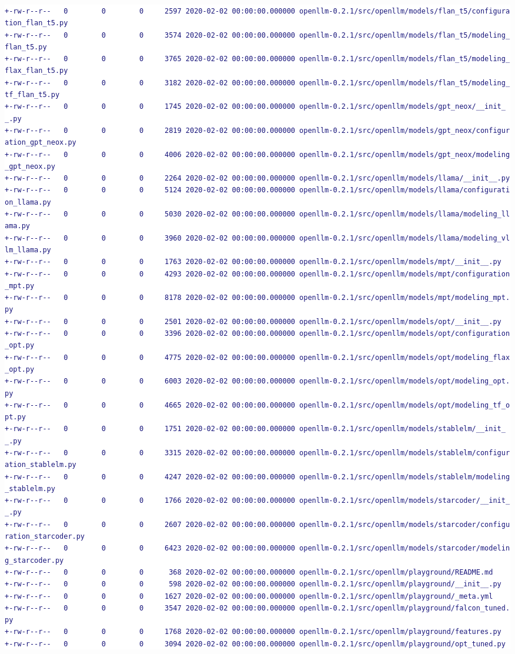 ```diff
+-rw-r--r--   0        0        0     2597 2020-02-02 00:00:00.000000 openllm-0.2.1/src/openllm/models/flan_t5/configuration_flan_t5.py
+-rw-r--r--   0        0        0     3574 2020-02-02 00:00:00.000000 openllm-0.2.1/src/openllm/models/flan_t5/modeling_flan_t5.py
+-rw-r--r--   0        0        0     3765 2020-02-02 00:00:00.000000 openllm-0.2.1/src/openllm/models/flan_t5/modeling_flax_flan_t5.py
+-rw-r--r--   0        0        0     3182 2020-02-02 00:00:00.000000 openllm-0.2.1/src/openllm/models/flan_t5/modeling_tf_flan_t5.py
+-rw-r--r--   0        0        0     1745 2020-02-02 00:00:00.000000 openllm-0.2.1/src/openllm/models/gpt_neox/__init__.py
+-rw-r--r--   0        0        0     2819 2020-02-02 00:00:00.000000 openllm-0.2.1/src/openllm/models/gpt_neox/configuration_gpt_neox.py
+-rw-r--r--   0        0        0     4006 2020-02-02 00:00:00.000000 openllm-0.2.1/src/openllm/models/gpt_neox/modeling_gpt_neox.py
+-rw-r--r--   0        0        0     2264 2020-02-02 00:00:00.000000 openllm-0.2.1/src/openllm/models/llama/__init__.py
+-rw-r--r--   0        0        0     5124 2020-02-02 00:00:00.000000 openllm-0.2.1/src/openllm/models/llama/configuration_llama.py
+-rw-r--r--   0        0        0     5030 2020-02-02 00:00:00.000000 openllm-0.2.1/src/openllm/models/llama/modeling_llama.py
+-rw-r--r--   0        0        0     3960 2020-02-02 00:00:00.000000 openllm-0.2.1/src/openllm/models/llama/modeling_vllm_llama.py
+-rw-r--r--   0        0        0     1763 2020-02-02 00:00:00.000000 openllm-0.2.1/src/openllm/models/mpt/__init__.py
+-rw-r--r--   0        0        0     4293 2020-02-02 00:00:00.000000 openllm-0.2.1/src/openllm/models/mpt/configuration_mpt.py
+-rw-r--r--   0        0        0     8178 2020-02-02 00:00:00.000000 openllm-0.2.1/src/openllm/models/mpt/modeling_mpt.py
+-rw-r--r--   0        0        0     2501 2020-02-02 00:00:00.000000 openllm-0.2.1/src/openllm/models/opt/__init__.py
+-rw-r--r--   0        0        0     3396 2020-02-02 00:00:00.000000 openllm-0.2.1/src/openllm/models/opt/configuration_opt.py
+-rw-r--r--   0        0        0     4775 2020-02-02 00:00:00.000000 openllm-0.2.1/src/openllm/models/opt/modeling_flax_opt.py
+-rw-r--r--   0        0        0     6003 2020-02-02 00:00:00.000000 openllm-0.2.1/src/openllm/models/opt/modeling_opt.py
+-rw-r--r--   0        0        0     4665 2020-02-02 00:00:00.000000 openllm-0.2.1/src/openllm/models/opt/modeling_tf_opt.py
+-rw-r--r--   0        0        0     1751 2020-02-02 00:00:00.000000 openllm-0.2.1/src/openllm/models/stablelm/__init__.py
+-rw-r--r--   0        0        0     3315 2020-02-02 00:00:00.000000 openllm-0.2.1/src/openllm/models/stablelm/configuration_stablelm.py
+-rw-r--r--   0        0        0     4247 2020-02-02 00:00:00.000000 openllm-0.2.1/src/openllm/models/stablelm/modeling_stablelm.py
+-rw-r--r--   0        0        0     1766 2020-02-02 00:00:00.000000 openllm-0.2.1/src/openllm/models/starcoder/__init__.py
+-rw-r--r--   0        0        0     2607 2020-02-02 00:00:00.000000 openllm-0.2.1/src/openllm/models/starcoder/configuration_starcoder.py
+-rw-r--r--   0        0        0     6423 2020-02-02 00:00:00.000000 openllm-0.2.1/src/openllm/models/starcoder/modeling_starcoder.py
+-rw-r--r--   0        0        0      368 2020-02-02 00:00:00.000000 openllm-0.2.1/src/openllm/playground/README.md
+-rw-r--r--   0        0        0      598 2020-02-02 00:00:00.000000 openllm-0.2.1/src/openllm/playground/__init__.py
+-rw-r--r--   0        0        0     1627 2020-02-02 00:00:00.000000 openllm-0.2.1/src/openllm/playground/_meta.yml
+-rw-r--r--   0        0        0     3547 2020-02-02 00:00:00.000000 openllm-0.2.1/src/openllm/playground/falcon_tuned.py
+-rw-r--r--   0        0        0     1768 2020-02-02 00:00:00.000000 openllm-0.2.1/src/openllm/playground/features.py
+-rw-r--r--   0        0        0     3094 2020-02-02 00:00:00.000000 openllm-0.2.1/src/openllm/playground/opt_tuned.py
```